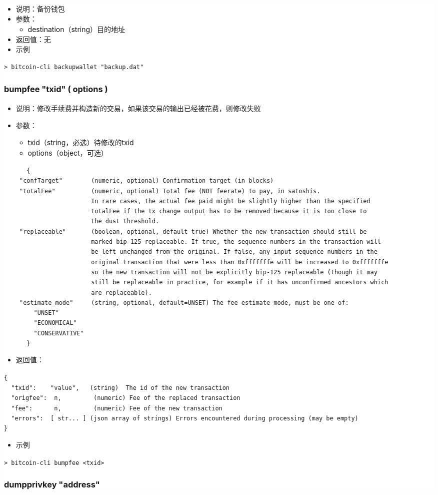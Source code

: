 * 说明：备份钱包
* 参数：
    * destination（string）目的地址
* 返回值：无
* 示例

```shell
> bitcoin-cli backupwallet "backup.dat"
```

### bumpfee "txid" ( options )

* 说明：修改手续费并构造新的交易，如果该交易的输出已经被花费，则修改失败
* 参数：
    * txid（string，必选）待修改的txid
    * options（object，可选）

    ```
       {
     "confTarget"        (numeric, optional) Confirmation target (in blocks)
     "totalFee"          (numeric, optional) Total fee (NOT feerate) to pay, in satoshis.
                         In rare cases, the actual fee paid might be slightly higher than the specified
                         totalFee if the tx change output has to be removed because it is too close to
                         the dust threshold.
     "replaceable"       (boolean, optional, default true) Whether the new transaction should still be
                         marked bip-125 replaceable. If true, the sequence numbers in the transaction will
                         be left unchanged from the original. If false, any input sequence numbers in the
                         original transaction that were less than 0xfffffffe will be increased to 0xfffffffe
                         so the new transaction will not be explicitly bip-125 replaceable (though it may
                         still be replaceable in practice, for example if it has unconfirmed ancestors which
                         are replaceable).
     "estimate_mode"     (string, optional, default=UNSET) The fee estimate mode, must be one of:
         "UNSET"
         "ECONOMICAL"
         "CONSERVATIVE"
       }
    ```

* 返回值：

```
{
  "txid":    "value",   (string)  The id of the new transaction
  "origfee":  n,         (numeric) Fee of the replaced transaction
  "fee":      n,         (numeric) Fee of the new transaction
  "errors":  [ str... ] (json array of strings) Errors encountered during processing (may be empty)
}
```

* 示例

```shell
> bitcoin-cli bumpfee <txid>
```

### dumpprivkey "address"
